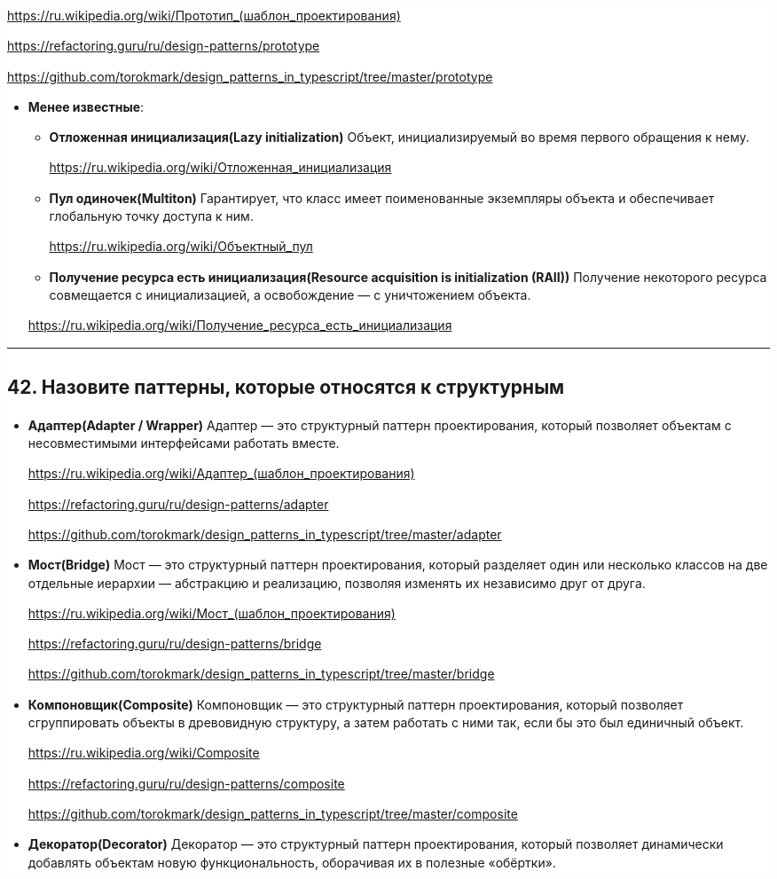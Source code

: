 https://ru.wikipedia.org/wiki/Прототип_(шаблон_проектирования)

https://refactoring.guru/ru/design-patterns/prototype

https://github.com/torokmark/design_patterns_in_typescript/tree/master/prototype

* **Менее известные**:
	* **Отложенная инициализация(Lazy initialization)**
		Объект, инициализируемый во время первого обращения к нему.

		https://ru.wikipedia.org/wiki/Отложенная_инициализация

   * **Пул одиночек(Multiton)**
		Гарантирует, что класс имеет поименованные экземпляры объекта и обеспечивает глобальную точку доступа к ним.

		https://ru.wikipedia.org/wiki/Объектный_пул

	* **Получение ресурса есть инициализация(Resource acquisition is initialization (RAII))**
	Получение некоторого ресурса совмещается с инициализацией, а освобождение — с уничтожением объекта.

	https://ru.wikipedia.org/wiki/Получение_ресурса_есть_инициализация


---

## 42. Назовите паттерны, которые относятся к структурным

* **Адаптер(Adapter / Wrapper)**
	Адаптер — это структурный паттерн проектирования, который позволяет объектам с несовместимыми интерфейсами работать вместе.

	https://ru.wikipedia.org/wiki/Адаптер_(шаблон_проектирования)

	https://refactoring.guru/ru/design-patterns/adapter

	https://github.com/torokmark/design_patterns_in_typescript/tree/master/adapter

* **Мост(Bridge)**
	Мост — это структурный паттерн проектирования, который разделяет один или несколько классов на две отдельные иерархии — абстракцию и реализацию, позволяя изменять их независимо друг от друга.

	https://ru.wikipedia.org/wiki/Мост_(шаблон_проектирования)

	https://refactoring.guru/ru/design-patterns/bridge

	https://github.com/torokmark/design_patterns_in_typescript/tree/master/bridge

* **Компоновщик(Composite)**
	Компоновщик — это структурный паттерн проектирования, который позволяет сгруппировать объекты в древовидную структуру, а затем работать с ними так, если бы это был единичный объект.

	https://ru.wikipedia.org/wiki/Composite

	https://refactoring.guru/ru/design-patterns/composite

	https://github.com/torokmark/design_patterns_in_typescript/tree/master/composite

* **Декоратор(Decorator)**
	Декоратор — это структурный паттерн проектирования, который позволяет динамически добавлять объектам новую функциональность, оборачивая их в полезные «обёртки».
